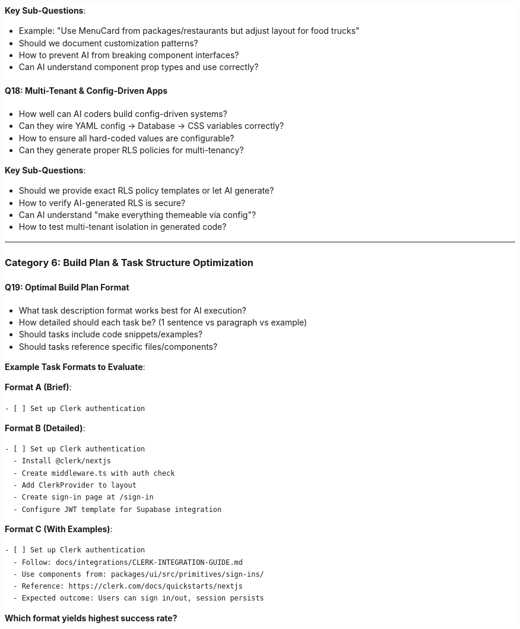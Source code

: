 **Key Sub-Questions**:
- Example: "Use MenuCard from packages/restaurants but adjust layout for food trucks"
- Should we document customization patterns?
- How to prevent AI from breaking component interfaces?
- Can AI understand component prop types and use correctly?

#### Q18: Multi-Tenant & Config-Driven Apps
- How well can AI coders build config-driven systems?
- Can they wire YAML config → Database → CSS variables correctly?
- How to ensure all hard-coded values are configurable?
- Can they generate proper RLS policies for multi-tenancy?

**Key Sub-Questions**:
- Should we provide exact RLS policy templates or let AI generate?
- How to verify AI-generated RLS is secure?
- Can AI understand "make everything themeable via config"?
- How to test multi-tenant isolation in generated code?

---

### Category 6: Build Plan & Task Structure Optimization

#### Q19: Optimal Build Plan Format
- What task description format works best for AI execution?
- How detailed should each task be? (1 sentence vs paragraph vs example)
- Should tasks include code snippets/examples?
- Should tasks reference specific files/components?

**Example Task Formats to Evaluate**:

**Format A (Brief)**:
```
- [ ] Set up Clerk authentication
```

**Format B (Detailed)**:
```
- [ ] Set up Clerk authentication
  - Install @clerk/nextjs
  - Create middleware.ts with auth check
  - Add ClerkProvider to layout
  - Create sign-in page at /sign-in
  - Configure JWT template for Supabase integration
```

**Format C (With Examples)**:
```
- [ ] Set up Clerk authentication
  - Follow: docs/integrations/CLERK-INTEGRATION-GUIDE.md
  - Use components from: packages/ui/src/primitives/sign-ins/
  - Reference: https://clerk.com/docs/quickstarts/nextjs
  - Expected outcome: Users can sign in/out, session persists
```

**Which format yields highest success rate?**
